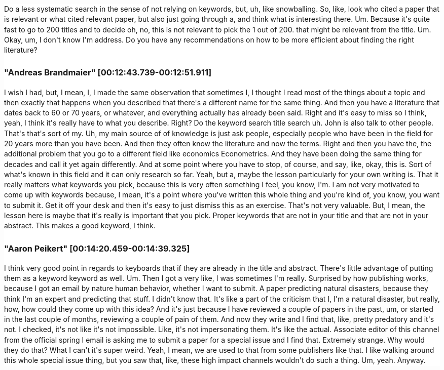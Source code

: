 Do a less systematic search in the sense of not relying on keywords, but, uh, like snowballing. So, like, look who cited a paper that is relevant or what cited relevant paper, but also just going through a, and think what is interesting there. Um.
Because it's quite fast to go to 200 titles and to decide oh, no, this is not relevant to pick the 1 out of 200. that might be relevant from the title. Um.
Okay, um, I don't know I'm address. Do you have any recommendations on how to be more efficient about finding the right literature?


### "Andreas Brandmaier" [00:12:43.739-00:12:51.911]
I wish I had, but, I mean, I, I made the same observation that sometimes I, I thought I read most of the things about a topic and then exactly that happens when you described that there's a different name for the same thing.
And then you have a literature that dates back to 60 or 70 years, or whatever, and everything actually has already been said.
Right and it's easy to miss so I think, yeah, I think it's really have to what you describe. Right? Do the keyword search title search uh.
John is also talk to other people. That's that's sort of my.
Uh, my main source of of knowledge is just ask people, especially people who have been in the field for 20 years more than you have been.
And then they often know the literature and now the terms.
Right and then you have the, the additional problem that you go to a different field like economics Econometrics.
And they have been doing the same thing for decades and call it yet again differently.
And at some point where you have to stop, of course, and say, like, okay, this is.
Sort of what's known in this field and it can only research so far.
Yeah, but a, maybe the lesson particularly for your own writing is.
That it really matters what keywords you pick, because this is very often something I feel, you know, I'm.
I am not very motivated to come up with keywords because, I mean, it's a point where you've written this whole thing and you're kind of, you know, you want to submit it.
Get it off your desk and then it's easy to just dismiss this as an exercise. That's not very valuable. But, I mean, the lesson here is maybe that it's really is important that you pick.
Proper keywords that are not in your title and that are not in your abstract.
This makes a good keyword, I think.


### "Aaron Peikert" [00:14:20.459-00:14:39.325]
I think very good point in regards to keyboards that if they are already in the title and abstract.
There's little advantage of putting them as a keyword keyword as well. Um.
Then I got a very like, I was sometimes I'm really.
Surprised by how publishing works, because I got an email by nature human behavior, whether I want to submit.
A paper predicting natural disasters, because they think I'm an expert and predicting that stuff.
I didn't know that. It's like a part of the criticism that I, I'm a natural disaster, but really, how, how could they come up with this idea? And it's just because I have reviewed a couple of papers in the past, um, or started in the last couple of months, reviewing a couple of pain of them.
And now they write and I find that, like, pretty predatory and it's not.
I checked, it's not like it's not impossible. Like, it's not impersonating them. It's like the actual.
Associate editor of this channel from the official spring I email is asking me to submit a paper for a special issue and I find that.
Extremely strange. Why would they do that?
What I can't it's super weird.
Yeah, I mean, we are used to that from some publishers like that. I like walking around this whole special issue thing, but you saw that, like, these high impact channels wouldn't do such a thing. Um, yeah. Anyway.
